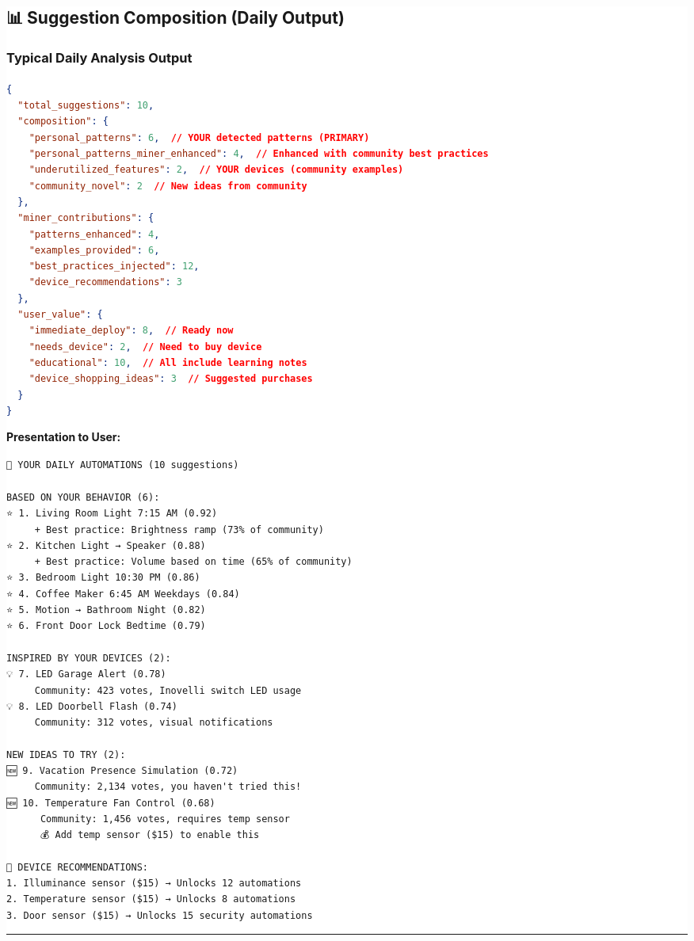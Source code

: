 
## 📊 Suggestion Composition (Daily Output)

### Typical Daily Analysis Output

```json
{
  "total_suggestions": 10,
  "composition": {
    "personal_patterns": 6,  // YOUR detected patterns (PRIMARY)
    "personal_patterns_miner_enhanced": 4,  // Enhanced with community best practices
    "underutilized_features": 2,  // YOUR devices (community examples)
    "community_novel": 2  // New ideas from community
  },
  "miner_contributions": {
    "patterns_enhanced": 4,
    "examples_provided": 6,
    "best_practices_injected": 12,
    "device_recommendations": 3
  },
  "user_value": {
    "immediate_deploy": 8,  // Ready now
    "needs_device": 2,  // Need to buy device
    "educational": 10,  // All include learning notes
    "device_shopping_ideas": 3  // Suggested purchases
  }
}
```

**Presentation to User:**

```
🎯 YOUR DAILY AUTOMATIONS (10 suggestions)

BASED ON YOUR BEHAVIOR (6):
⭐ 1. Living Room Light 7:15 AM (0.92)
     + Best practice: Brightness ramp (73% of community)
⭐ 2. Kitchen Light → Speaker (0.88)  
     + Best practice: Volume based on time (65% of community)
⭐ 3. Bedroom Light 10:30 PM (0.86)
⭐ 4. Coffee Maker 6:45 AM Weekdays (0.84)
⭐ 5. Motion → Bathroom Night (0.82)
⭐ 6. Front Door Lock Bedtime (0.79)

INSPIRED BY YOUR DEVICES (2):
💡 7. LED Garage Alert (0.78)
     Community: 423 votes, Inovelli switch LED usage
💡 8. LED Doorbell Flash (0.74)
     Community: 312 votes, visual notifications

NEW IDEAS TO TRY (2):
🆕 9. Vacation Presence Simulation (0.72)
     Community: 2,134 votes, you haven't tried this!
🆕 10. Temperature Fan Control (0.68)
      Community: 1,456 votes, requires temp sensor
      💰 Add temp sensor ($15) to enable this

🛒 DEVICE RECOMMENDATIONS:
1. Illuminance sensor ($15) → Unlocks 12 automations
2. Temperature sensor ($15) → Unlocks 8 automations  
3. Door sensor ($15) → Unlocks 15 security automations
```

---